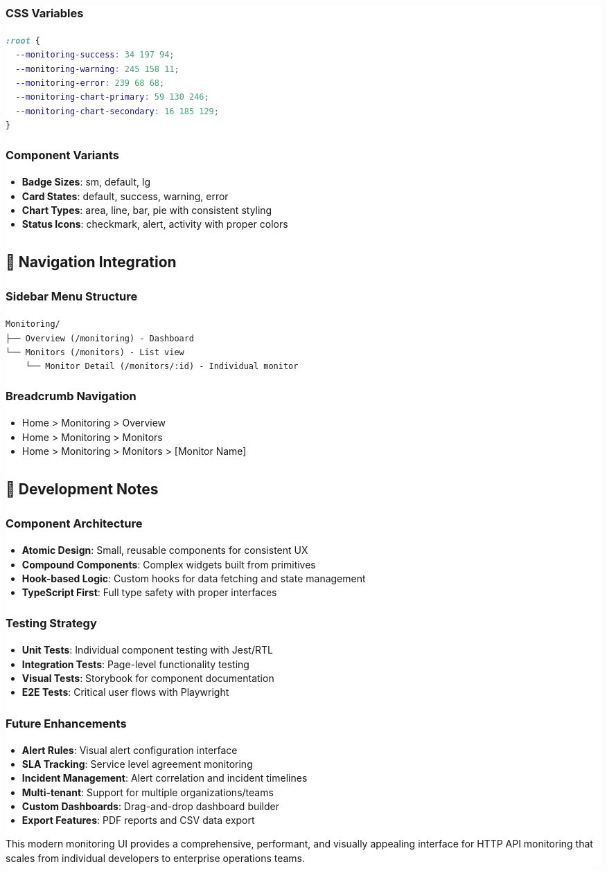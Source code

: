 ### CSS Variables
```css
:root {
  --monitoring-success: 34 197 94;
  --monitoring-warning: 245 158 11;
  --monitoring-error: 239 68 68;
  --monitoring-chart-primary: 59 130 246;
  --monitoring-chart-secondary: 16 185 129;
}
```

### Component Variants
- **Badge Sizes**: sm, default, lg
- **Card States**: default, success, warning, error
- **Chart Types**: area, line, bar, pie with consistent styling
- **Status Icons**: checkmark, alert, activity with proper colors

## 📱 Navigation Integration

### Sidebar Menu Structure
```
Monitoring/
├── Overview (/monitoring) - Dashboard
└── Monitors (/monitors) - List view
    └── Monitor Detail (/monitors/:id) - Individual monitor
```

### Breadcrumb Navigation
- Home > Monitoring > Overview
- Home > Monitoring > Monitors  
- Home > Monitoring > Monitors > [Monitor Name]

## 🔧 Development Notes

### Component Architecture
- **Atomic Design**: Small, reusable components for consistent UX
- **Compound Components**: Complex widgets built from primitives
- **Hook-based Logic**: Custom hooks for data fetching and state management
- **TypeScript First**: Full type safety with proper interfaces

### Testing Strategy
- **Unit Tests**: Individual component testing with Jest/RTL
- **Integration Tests**: Page-level functionality testing
- **Visual Tests**: Storybook for component documentation
- **E2E Tests**: Critical user flows with Playwright

### Future Enhancements
- **Alert Rules**: Visual alert configuration interface
- **SLA Tracking**: Service level agreement monitoring
- **Incident Management**: Alert correlation and incident timelines
- **Multi-tenant**: Support for multiple organizations/teams
- **Custom Dashboards**: Drag-and-drop dashboard builder
- **Export Features**: PDF reports and CSV data export

This modern monitoring UI provides a comprehensive, performant, and visually appealing interface for HTTP API monitoring that scales from individual developers to enterprise operations teams.